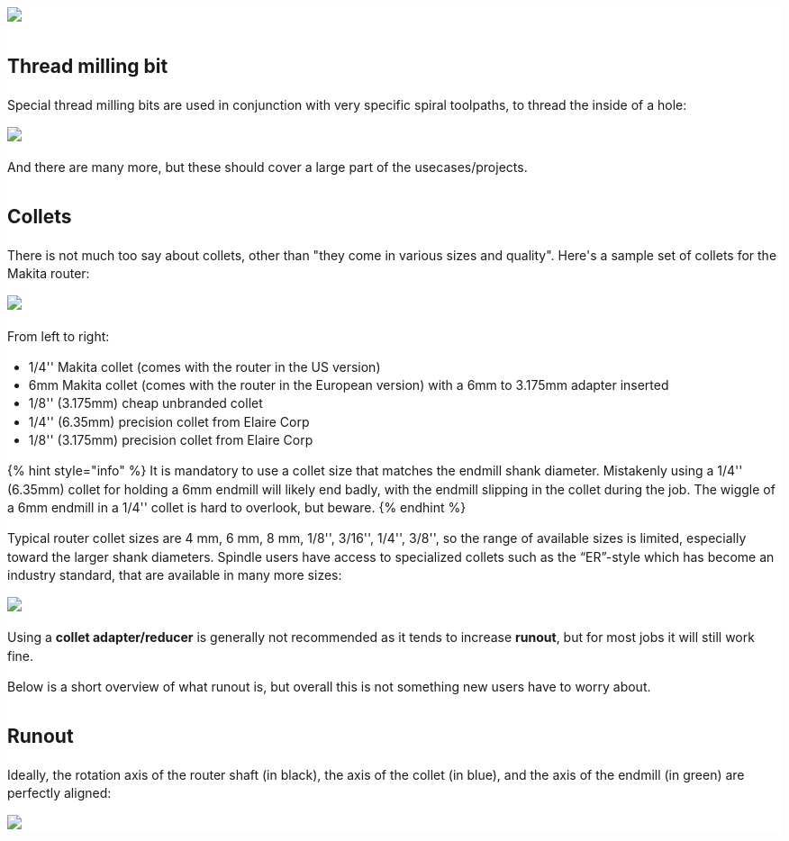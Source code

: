 ![](.gitbook/assets/tools_diamond_drag_bit.png)

## Thread milling bit

Special thread milling bits are used in conjunction with very specific spiral toolpaths, to thread the inside of a hole:

![](.gitbook/assets/tools_thread_milling.png)

And there are many more, but these should cover a large part of the usecases/projects.

## Collets

There is not much too say about collets, other than "they come in various sizes and quality". Here's a sample set of collets for the Makita router:

![](.gitbook/assets/collets.png)

From left to right:

* 1/4'' Makita collet \(comes with the router in the US version\)
* 6mm Makita collet \(comes with the router in the European version\) with a 6mm to 3.175mm adapter inserted
* 1/8'' \(3.175mm\) cheap unbranded collet
* 1/4'' \(6.35mm\) precision collet from Elaire Corp
* 1/8'' \(3.175mm\) precision collet from Elaire Corp

{% hint style="info" %}
It is mandatory to use a collet size that matches the endmill shank diameter. Mistakenly using a 1/4'' \(6.35mm\) collet for holding a 6mm endmill will likely end badly, with the endmill slipping in the collet during the job. The wiggle of a 6mm endmill in a 1/4'' collet is hard to overlook, but beware.
{% endhint %}

Typical router collet sizes are 4 mm, 6 mm, 8 mm, 1/8'', 3/16'', 1/4'', 3/8'', so the range of available sizes is limited, especially toward the larger shank diameters. Spindle users have access to specialized collets such as the “ER”-style which has become an industry standard, that are available in many more sizes:

![](.gitbook/assets/er_collets.png)

Using a **collet adapter/reducer** is generally not recommended as it tends to increase **runout**, but for most jobs it will still work fine.

Below is a short overview of what runout is, but overall this is not something new users have to worry about.

## Runout

Ideally, the rotation axis of the router shaft \(in black\), the axis of the collet \(in blue\), and the axis of the endmill \(in green\) are perfectly aligned:

![](.gitbook/assets/page_59_800_fixed.png)
